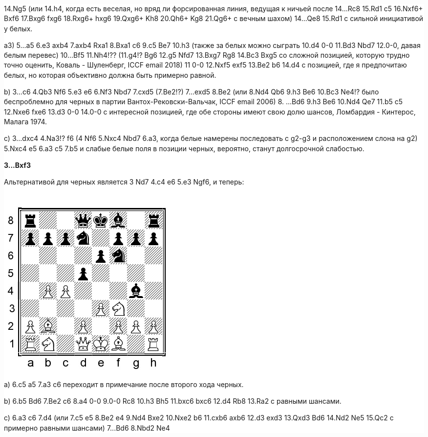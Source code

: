 14.Ng5 (или 14.h4, когда есть веселая, но вряд ли форсированная линия, ведущая к ничьей после 14...Rc8 15.Rd1 c5 16.Nxf6+ Bxf6 17.Bxg6 fxg6 18.Rxg6+ hxg6 19.Qxg6+ Kh8 20.Qh6+ Kg8 21.Qg6+ с вечным шахом) 14...Qe8 15.Rd1 с сильной инициативой у белых.

a3) 5...a5 6.e3 axb4 7.axb4 Rxa1 8.Bxa1 c6 9.c5 Be7 10.h3 (также за белых можно сыграть 10.d4 0-0 11.Bd3 Nbd7 12.0-0, давая белым перевес) 10...Bf5 11.Nh4!?? (11.g4!? Bg6 12.g5 Nfd7 13.Bxg7 Rg8 14.Bc3 Bxg5 со сложной позицией, которую трудно точно оценить, Коваль - Шуленберг, ICCF email 2018) 11 0-0 12.Nxf5 exf5 13.Be2 b6 14.d4 с позицией, где я предпочитаю белых, но которая объективно должна быть примерно равной.

b) 3...c6 4.Qb3 Nf6 5.e3 e6 6.Nf3 Nbd7 7.cxd5 (7.Be2!?) 7...exd5 8.Be2 (или 8.Nd4 Qb6 9.h3 Be6 10.Bc3 Ne4!? было беспроблемно для черных в партии Вантох-Рековски-Вальчак, ICCF email 2006) 8. ...Bd6 9.h3 Be6 10.Nd4 Qe7 11.b5 c5 12.Nxe6 fxe6 13.d3 0-0 14.0-0 с интересной позицией, где обе стороны имеют свою долю шансов, Ломбардия - Кинтерос, Малага 1974.

c) 3...dxc4 4.Na3!? f6 (4 Nf6 5.Nxc4 Nbd7 6.a3, когда белые намерены последовать с g2-g3 и расположением слона на g2) 5.Nxc4 e5 6.a3 c5 7.b5 и слабые белые поля в позиции черных, вероятно, станут долгосрочной слабостью.

**3...Bxf3**

Альтернативой для черных является 3 Nd7 4.c4 e6 5.e3 Ngf6, и теперь:

![](pics/pic-9-12.png)

a) 6.c5 a5 7.a3 c6 переходит в примечание после второго хода черных.

b) 6.b5 Bd6 7.Be2 c6 8.a4 0-0 9.0-0 Rc8 10.h3 Bh5 11.bxc6 bxc6 12.d4 Rb8 13.Ra2 с равными шансами.

c) 6.a3 c6 7.d4 (или 7.c5 e5 8.Be2 e4 9.Nd4 Bxe2 10.Nxe2 b6 11.cxb6 axb6 12.d3 exd3 13.Qxd3 Bd6 14.Nd2 Ne5 15.Qc2 с примерно равными шансами) 7...Bd6 8.Nbd2 Ne4
